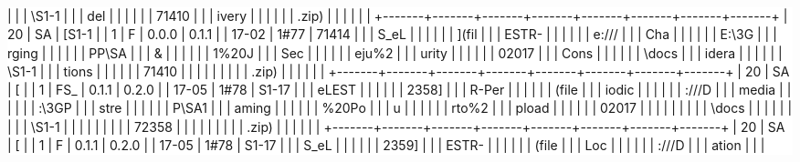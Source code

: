 |       |       | \S1-1 |       |       | del   |       |       |
|       |       | 71410 |       |       | ivery |       |       |
|       |       | .zip) |       |       |       |       |       |
+-------+-------+-------+-------+-------+-------+-------+-------+
| 20    | SA    | [S1-1 |       | 1     | F     | 0.0.0 | 0.1.1 |
| 17-02 | 1\#77 | 71414 |       |       | S\_eL |       |       |
|       |       | ](fil |       |       | ESTR- |       |       |
|       |       | e:/// |       |       | Cha   |       |       |
|       |       | E:\3G |       |       | rging |       |       |
|       |       | PP\SA |       |       | &     |       |       |
|       |       | 1%20J |       |       | Sec   |       |       |
|       |       | eju%2 |       |       | urity |       |       |
|       |       | 02017 |       |       | Cons  |       |       |
|       |       | \docs |       |       | idera |       |       |
|       |       | \S1-1 |       |       | tions |       |       |
|       |       | 71410 |       |       |       |       |       |
|       |       | .zip) |       |       |       |       |       |
+-------+-------+-------+-------+-------+-------+-------+-------+
| 20    | SA    | [     |       | 1     | FS\_  | 0.1.1 | 0.2.0 |
| 17-05 | 1\#78 | S1-17 |       |       | eLEST |       |       |
|       |       | 2358] |       |       | R-Per |       |       |
|       |       | (file |       |       | iodic |       |       |
|       |       | :///D |       |       | media |       |       |
|       |       | :\3GP |       |       | stre  |       |       |
|       |       | P\SA1 |       |       | aming |       |       |
|       |       | %20Po |       |       | u     |       |       |
|       |       | rto%2 |       |       | pload |       |       |
|       |       | 02017 |       |       |       |       |       |
|       |       | \docs |       |       |       |       |       |
|       |       | \S1-1 |       |       |       |       |       |
|       |       | 72358 |       |       |       |       |       |
|       |       | .zip) |       |       |       |       |       |
+-------+-------+-------+-------+-------+-------+-------+-------+
| 20    | SA    | [     |       | 1     | F     | 0.1.1 | 0.2.0 |
| 17-05 | 1\#78 | S1-17 |       |       | S\_eL |       |       |
|       |       | 2359] |       |       | ESTR- |       |       |
|       |       | (file |       |       | Loc   |       |       |
|       |       | :///D |       |       | ation |       |       |